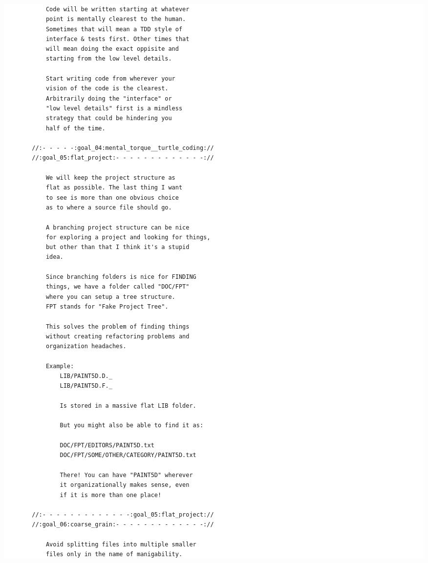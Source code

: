                 Code will be written starting at whatever
                point is mentally clearest to the human.
                Sometimes that will mean a TDD style of
                interface & tests first. Other times that
                will mean doing the exact oppisite and 
                starting from the low level details.

                Start writing code from wherever your
                vision of the code is the clearest.
                Arbitrarily doing the "interface" or
                "low level details" first is a mindless
                strategy that could be hindering you
                half of the time.

            //:- - - - -:goal_04:mental_torque__turtle_coding://
            //:goal_05:flat_project:- - - - - - - - - - - - -://

                We will keep the project structure as
                flat as possible. The last thing I want
                to see is more than one obvious choice
                as to where a source file should go.

                A branching project structure can be nice
                for exploring a project and looking for things,
                but other than that I think it's a stupid
                idea.

                Since branching folders is nice for FINDING
                things, we have a folder called "DOC/FPT"
                where you can setup a tree structure.
                FPT stands for "Fake Project Tree".

                This solves the problem of finding things
                without creating refactoring problems and
                organization headaches.

                Example:
                    LIB/PAINT5D.D._
                    LIB/PAINT5D.F._
                
                    Is stored in a massive flat LIB folder.

                    But you might also be able to find it as:

                    DOC/FPT/EDITORS/PAINT5D.txt
                    DOC/FPT/SOME/OTHER/CATEGORY/PAINT5D.txt

                    There! You can have "PAINT5D" wherever
                    it organizationally makes sense, even
                    if it is more than one place!

            //:- - - - - - - - - - - - -:goal_05:flat_project://
            //:goal_06:coarse_grain:- - - - - - - - - - - - -://

                Avoid splitting files into multiple smaller
                files only in the name of manigability.
